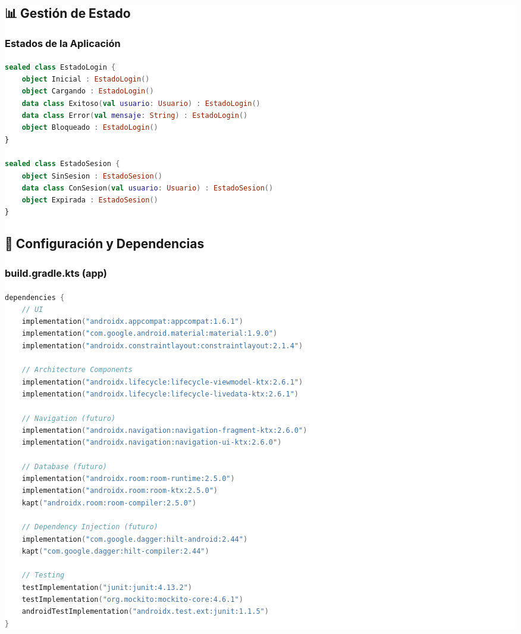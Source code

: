 
## 📊 Gestión de Estado

### **Estados de la Aplicación**
```kotlin
sealed class EstadoLogin {
    object Inicial : EstadoLogin()
    object Cargando : EstadoLogin()
    data class Exitoso(val usuario: Usuario) : EstadoLogin()
    data class Error(val mensaje: String) : EstadoLogin()
    object Bloqueado : EstadoLogin()
}

sealed class EstadoSesion {
    object SinSesion : EstadoSesion()
    data class ConSesion(val usuario: Usuario) : EstadoSesion()
    object Expirada : EstadoSesion()
}
```

## 🔧 Configuración y Dependencias

### **build.gradle.kts (app)**
```kotlin
dependencies {
    // UI
    implementation("androidx.appcompat:appcompat:1.6.1")
    implementation("com.google.android.material:material:1.9.0")
    implementation("androidx.constraintlayout:constraintlayout:2.1.4")
    
    // Architecture Components
    implementation("androidx.lifecycle:lifecycle-viewmodel-ktx:2.6.1")
    implementation("androidx.lifecycle:lifecycle-livedata-ktx:2.6.1")
    
    // Navigation (futuro)
    implementation("androidx.navigation:navigation-fragment-ktx:2.6.0")
    implementation("androidx.navigation:navigation-ui-ktx:2.6.0")
    
    // Database (futuro)
    implementation("androidx.room:room-runtime:2.5.0")
    implementation("androidx.room:room-ktx:2.5.0")
    kapt("androidx.room:room-compiler:2.5.0")
    
    // Dependency Injection (futuro)
    implementation("com.google.dagger:hilt-android:2.44")
    kapt("com.google.dagger:hilt-compiler:2.44")
    
    // Testing
    testImplementation("junit:junit:4.13.2")
    testImplementation("org.mockito:mockito-core:4.6.1")
    androidTestImplementation("androidx.test.ext:junit:1.1.5")
}
```
